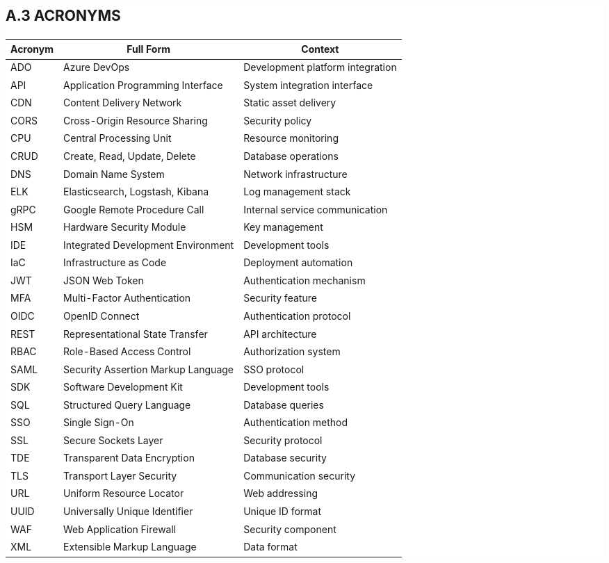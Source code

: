 ## A.3 ACRONYMS

| Acronym | Full Form | Context |
|---------|-----------|---------|
| ADO | Azure DevOps | Development platform integration |
| API | Application Programming Interface | System integration interface |
| CDN | Content Delivery Network | Static asset delivery |
| CORS | Cross-Origin Resource Sharing | Security policy |
| CPU | Central Processing Unit | Resource monitoring |
| CRUD | Create, Read, Update, Delete | Database operations |
| DNS | Domain Name System | Network infrastructure |
| ELK | Elasticsearch, Logstash, Kibana | Log management stack |
| gRPC | Google Remote Procedure Call | Internal service communication |
| HSM | Hardware Security Module | Key management |
| IDE | Integrated Development Environment | Development tools |
| IaC | Infrastructure as Code | Deployment automation |
| JWT | JSON Web Token | Authentication mechanism |
| MFA | Multi-Factor Authentication | Security feature |
| OIDC | OpenID Connect | Authentication protocol |
| REST | Representational State Transfer | API architecture |
| RBAC | Role-Based Access Control | Authorization system |
| SAML | Security Assertion Markup Language | SSO protocol |
| SDK | Software Development Kit | Development tools |
| SQL | Structured Query Language | Database queries |
| SSO | Single Sign-On | Authentication method |
| SSL | Secure Sockets Layer | Security protocol |
| TDE | Transparent Data Encryption | Database security |
| TLS | Transport Layer Security | Communication security |
| URL | Uniform Resource Locator | Web addressing |
| UUID | Universally Unique Identifier | Unique ID format |
| WAF | Web Application Firewall | Security component |
| XML | Extensible Markup Language | Data format |